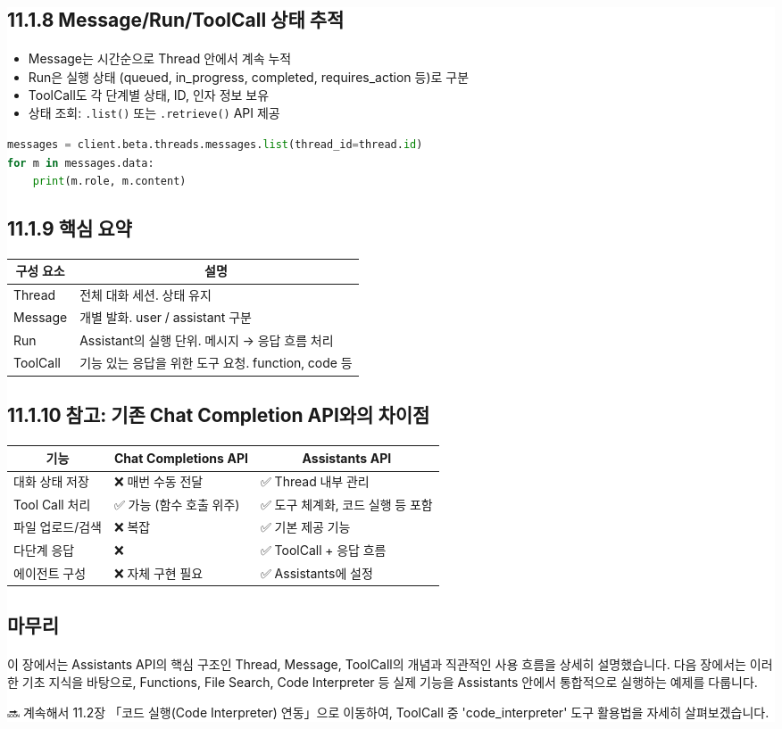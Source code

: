 

## 11.1.8 Message/Run/ToolCall 상태 추적

- Message는 시간순으로 Thread 안에서 계속 누적
- Run은 실행 상태 (queued, in_progress, completed, requires_action 등)로 구분
- ToolCall도 각 단계별 상태, ID, 인자 정보 보유
- 상태 조회: `.list()` 또는 `.retrieve()` API 제공

```python
messages = client.beta.threads.messages.list(thread_id=thread.id)
for m in messages.data:
    print(m.role, m.content)
```



## 11.1.9 핵심 요약

| 구성 요소    | 설명 |
|--------------|------|
| Thread       | 전체 대화 세션. 상태 유지 |
| Message      | 개별 발화. user / assistant 구분 |
| Run          | Assistant의 실행 단위. 메시지 → 응답 흐름 처리 |
| ToolCall     | 기능 있는 응답을 위한 도구 요청. function, code 등 |



## 11.1.10 참고: 기존 Chat Completion API와의 차이점

| 기능                      | Chat Completions API | Assistants API |
|---------------------------|----------------------|----------------|
| 대화 상태 저장            | ❌ 매번 수동 전달     | ✅ Thread 내부 관리 |
| Tool Call 처리           | ✅ 가능 (함수 호출 위주) | ✅ 도구 체계화, 코드 실행 등 포함 |
| 파일 업로드/검색          | ❌ 복잡                | ✅ 기본 제공 기능 |
| 다단계 응답               | ❌                    | ✅ ToolCall + 응답 흐름 |
| 에이전트 구성             | ❌ 자체 구현 필요       | ✅ Assistants에 설정 |



## 마무리

이 장에서는 Assistants API의 핵심 구조인 Thread, Message, ToolCall의 개념과 직관적인 사용 흐름을 상세히 설명했습니다. 다음 장에서는 이러한 기초 지식을 바탕으로, Functions, File Search, Code Interpreter 등 실제 기능을 Assistants 안에서 통합적으로 실행하는 예제를 다룹니다.

🔜 계속해서 11.2장 「코드 실행(Code Interpreter) 연동」으로 이동하여, ToolCall 중 'code_interpreter' 도구 활용법을 자세히 살펴보겠습니다.